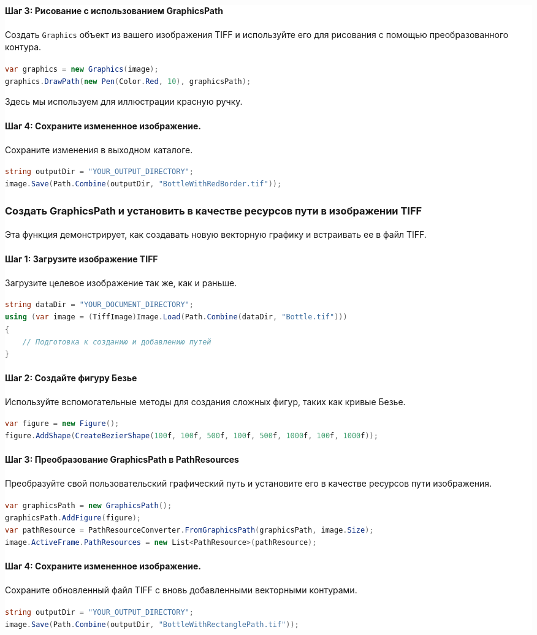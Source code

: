 #### Шаг 3: Рисование с использованием GraphicsPath
Создать `Graphics` объект из вашего изображения TIFF и используйте его для рисования с помощью преобразованного контура.
```csharp
var graphics = new Graphics(image);
graphics.DrawPath(new Pen(Color.Red, 10), graphicsPath);
```
Здесь мы используем для иллюстрации красную ручку.

#### Шаг 4: Сохраните измененное изображение.
Сохраните изменения в выходном каталоге.
```csharp
string outputDir = "YOUR_OUTPUT_DIRECTORY";
image.Save(Path.Combine(outputDir, "BottleWithRedBorder.tif"));
```

### Создать GraphicsPath и установить в качестве ресурсов пути в изображении TIFF
Эта функция демонстрирует, как создавать новую векторную графику и встраивать ее в файл TIFF.

#### Шаг 1: Загрузите изображение TIFF
Загрузите целевое изображение так же, как и раньше.
```csharp
string dataDir = "YOUR_DOCUMENT_DIRECTORY";
using (var image = (TiffImage)Image.Load(Path.Combine(dataDir, "Bottle.tif")))
{
    // Подготовка к созданию и добавлению путей
}
```

#### Шаг 2: Создайте фигуру Безье
Используйте вспомогательные методы для создания сложных фигур, таких как кривые Безье.
```csharp
var figure = new Figure();
figure.AddShape(CreateBezierShape(100f, 100f, 500f, 100f, 500f, 1000f, 100f, 1000f));
```

#### Шаг 3: Преобразование GraphicsPath в PathResources
Преобразуйте свой пользовательский графический путь и установите его в качестве ресурсов пути изображения.
```csharp
var graphicsPath = new GraphicsPath();
graphicsPath.AddFigure(figure);
var pathResource = PathResourceConverter.FromGraphicsPath(graphicsPath, image.Size);
image.ActiveFrame.PathResources = new List<PathResource>(pathResource);
```

#### Шаг 4: Сохраните измененное изображение.
Сохраните обновленный файл TIFF с вновь добавленными векторными контурами.
```csharp
string outputDir = "YOUR_OUTPUT_DIRECTORY";
image.Save(Path.Combine(outputDir, "BottleWithRectanglePath.tif"));
```
